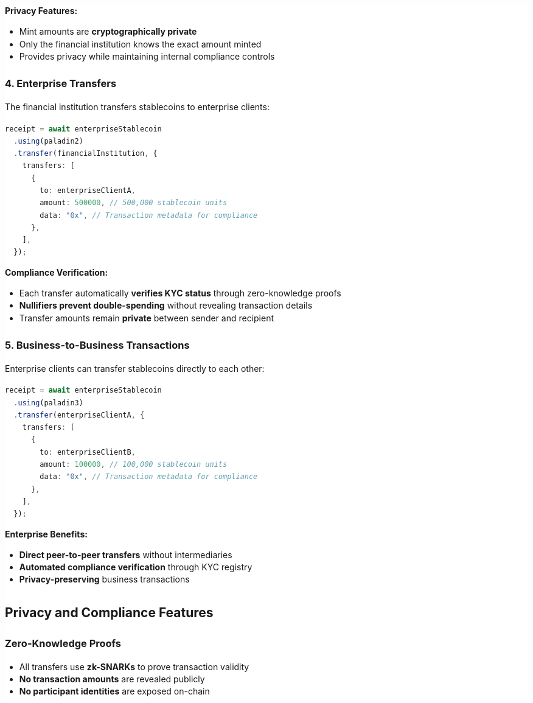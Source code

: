 **Privacy Features:**
- Mint amounts are **cryptographically private**
- Only the financial institution knows the exact amount minted
- Provides privacy while maintaining internal compliance controls

### 4. Enterprise Transfers

The financial institution transfers stablecoins to enterprise clients:

```typescript
receipt = await enterpriseStablecoin
  .using(paladin2)
  .transfer(financialInstitution, {
    transfers: [
      {
        to: enterpriseClientA,
        amount: 500000, // 500,000 stablecoin units
        data: "0x", // Transaction metadata for compliance
      },
    ],
  });
```

**Compliance Verification:**
- Each transfer automatically **verifies KYC status** through zero-knowledge proofs
- **Nullifiers prevent double-spending** without revealing transaction details
- Transfer amounts remain **private** between sender and recipient

### 5. Business-to-Business Transactions

Enterprise clients can transfer stablecoins directly to each other:

```typescript
receipt = await enterpriseStablecoin
  .using(paladin3)
  .transfer(enterpriseClientA, {
    transfers: [
      {
        to: enterpriseClientB,
        amount: 100000, // 100,000 stablecoin units
        data: "0x", // Transaction metadata for compliance
      },
    ],
  });
```

**Enterprise Benefits:**
- **Direct peer-to-peer transfers** without intermediaries
- **Automated compliance verification** through KYC registry
- **Privacy-preserving** business transactions

## Privacy and Compliance Features

### Zero-Knowledge Proofs
- All transfers use **zk-SNARKs** to prove transaction validity
- **No transaction amounts** are revealed publicly
- **No participant identities** are exposed on-chain
